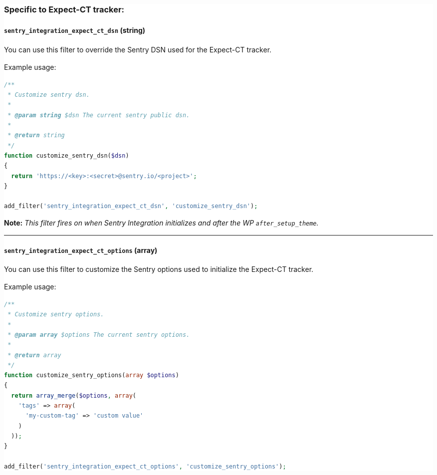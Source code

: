 ### Specific to Expect-CT tracker:

#### `sentry_integration_expect_ct_dsn` (string)

You can use this filter to override the Sentry DSN used for the
Expect-CT tracker.

Example usage:

```php
/**
 * Customize sentry dsn.
 *
 * @param string $dsn The current sentry public dsn.
 *
 * @return string
 */
function customize_sentry_dsn($dsn)
{
  return 'https://<key>:<secret>@sentry.io/<project>';
}

add_filter('sentry_integration_expect_ct_dsn', 'customize_sentry_dsn');
```

**Note:** _This filter fires on when Sentry Integration initializes and after
the WP `after_setup_theme`._

---

#### `sentry_integration_expect_ct_options` (array)

You can use this filter to customize the Sentry options used to initialize the
Expect-CT tracker.

Example usage:

```php
/**
 * Customize sentry options.
 *
 * @param array $options The current sentry options.
 *
 * @return array
 */
function customize_sentry_options(array $options)
{
  return array_merge($options, array(
    'tags' => array(
      'my-custom-tag' => 'custom value'
    )
  ));
}

add_filter('sentry_integration_expect_ct_options', 'customize_sentry_options');
```
